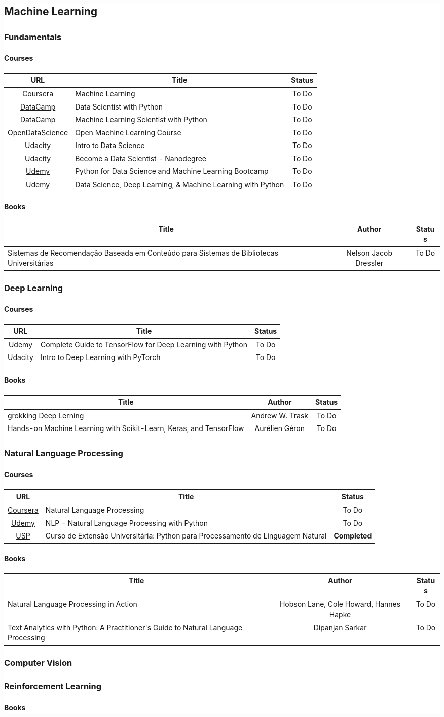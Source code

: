 ## Machine Learning
### Fundamentals
#### Courses
| URL | Title | Status |
| :---: | --- | :---: |
| [Coursera](https://www.coursera.org/learn/machine-learning/) | Machine Learning | To Do |
| [DataCamp](https://www.datacamp.com/tracks/data-scientist-with-python) | Data Scientist with Python | To Do |
| [DataCamp](https://www.datacamp.com/tracks/machine-learning-scientist-with-python) | Machine Learning Scientist with Python | To Do |
| [OpenDataScience](https://mlcourse.ai/) | Open Machine Learning Course | To Do |
| [Udacity](https://www.udacity.com/course/intro-to-data-science) | Intro to Data Science | To Do |
| [Udacity](https://www.udacity.com/course/data-scientist-nanodegree--nd025) | Become a Data Scientist - Nanodegree | To Do |
| [Udemy](https://www.udemy.com/python-for-data-science-and-machine-learning-bootcamp) | Python for Data Science and Machine Learning Bootcamp | To Do |
| [Udemy](https://www.udemy.com/data-science-and-machine-learning-with-python-hands-on) | Data Science, Deep Learning, & Machine Learning with Python | To Do |
#### Books
| Title | Author | Status |
| --- | :---: | :---: |
| Sistemas de Recomendação Baseada em Conteúdo para Sistemas de Bibliotecas Universitárias | Nelson Jacob Dressler | To Do |

### Deep Learning
#### Courses
| URL | Title | Status |
| :---: | --- | :---: |
| [Udemy](https://www.udemy.com/complete-guide-to-tensorflow-for-deep-learning-with-python/) | Complete Guide to TensorFlow for Deep Learning with Python | To Do |
| [Udacity](https://www.udacity.com/course/deep-learning-pytorch--ud188) | Intro to Deep Learning with PyTorch | To Do |
#### Books
| Title | Author | Status |
| --- | :---: | :---: |
| grokking Deep Lerning | Andrew W. Trask | To Do |
| Hands-on Machine Learning with Scikit-Learn, Keras, and TensorFlow | Aurélien Géron | To Do |

### Natural Language Processing
#### Courses
| URL | Title | Status |
| :---: | --- | :---: |
| [Coursera](https://www.coursera.org/learn/language-processing) | Natural Language Processing | To Do |
| [Udemy](https://www.udemy.com/nlp-natural-language-processing-with-python) | NLP - Natural Language Processing with Python | To Do |
| [USP](https://uspdigital.usp.br/apolo/apoObterAtividade?cod_oferecimentoatv=100557) | Curso de Extensão Universitária: Python para Processamento de Linguagem Natural | **Completed** |
#### Books
| Title | Author | Status |
| --- | :---: | :---: |
| Natural Language Processing in Action | Hobson Lane, Cole Howard, Hannes Hapke | To Do |
| Text Analytics with Python: A Practitioner's Guide to Natural Language Processing | Dipanjan Sarkar | To Do |
### Computer Vision
### Reinforcement Learning
#### Books
